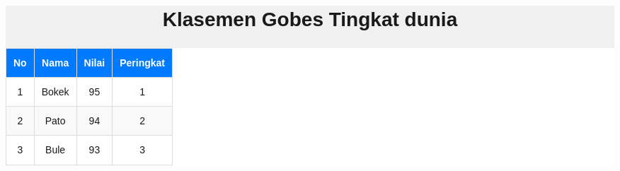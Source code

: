 <!DOCTYPE html>
<html lang="id">
<head>
  <meta charset="UTF-8">
  <title>Klasemen Gobes Dunia</title>
  <style>
    body {
      font-family: Arial, sans-serif;
      padding: 20px;
      background-color: #f0f0f0;
    }
    h1 {
      text-align: center;
    }
    table {
      width: 100%;
      border-collapse: collapse;
      background: #fff;
    }
    th, td {
      border: 1px solid #ddd;
      padding: 10px;
      text-align: center;
    }
    th {
      background-color: #007BFF;
      color: white;
    }
    tr:nth-child(even) {
      background-color: #f9f9f9;
    }
  </style>
</head>
<body>

<h1>Klasemen Gobes Tingkat dunia</h1>

<table>
  <thead>
    <tr>
      <th>No</th>
      <th>Nama</th>
      <th>Nilai</th>
      <th>Peringkat</th>
    </tr>
  </thead>
  <tbody>
    <tr>
      <td>1</td>
      <td>Bokek</td>
      <td>95</td>
      <td>1</td>
    </tr>
    <tr>
      <td>2</td>
      <td>Pato</td>
      <td>94</td>
      <td>2</td>
    </tr>
    <tr>
      <td>3</td>
      <td>Bule</td>
      <td>93</td>
      <td>3</td>